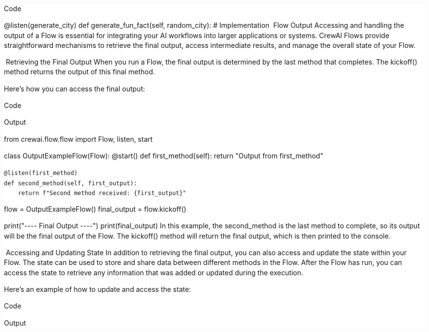 Code

@listen(generate_city)
def generate_fun_fact(self, random_city):
    # Implementation
​
Flow Output
Accessing and handling the output of a Flow is essential for integrating your AI workflows into larger applications or systems. CrewAI Flows provide straightforward mechanisms to retrieve the final output, access intermediate results, and manage the overall state of your Flow.

​
Retrieving the Final Output
When you run a Flow, the final output is determined by the last method that completes. The kickoff() method returns the output of this final method.

Here’s how you can access the final output:


Code

Output

from crewai.flow.flow import Flow, listen, start

class OutputExampleFlow(Flow):
    @start()
    def first_method(self):
        return "Output from first_method"

    @listen(first_method)
    def second_method(self, first_output):
        return f"Second method received: {first_output}"


flow = OutputExampleFlow()
final_output = flow.kickoff()

print("---- Final Output ----")
print(final_output)
In this example, the second_method is the last method to complete, so its output will be the final output of the Flow. The kickoff() method will return the final output, which is then printed to the console.

​
Accessing and Updating State
In addition to retrieving the final output, you can also access and update the state within your Flow. The state can be used to store and share data between different methods in the Flow. After the Flow has run, you can access the state to retrieve any information that was added or updated during the execution.

Here’s an example of how to update and access the state:


Code

Output
